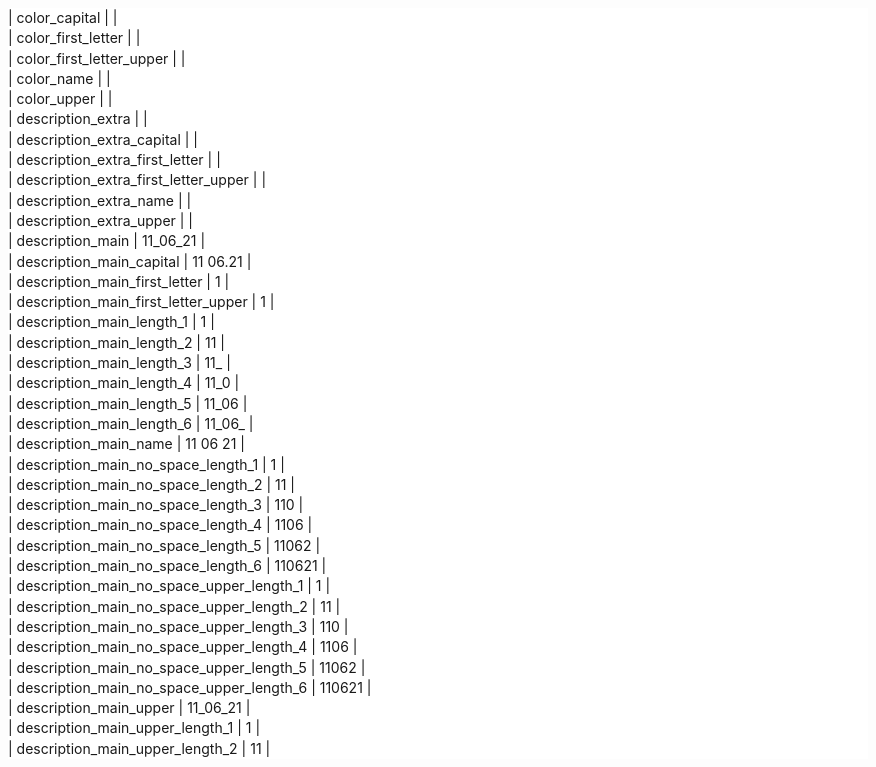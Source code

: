 | color_capital |  |  
| color_first_letter |  |  
| color_first_letter_upper |  |  
| color_name |  |  
| color_upper |  |  
| description_extra |  |  
| description_extra_capital |  |  
| description_extra_first_letter |  |  
| description_extra_first_letter_upper |  |  
| description_extra_name |  |  
| description_extra_upper |  |  
| description_main | 11_06_21 |  
| description_main_capital | 11 06.21 |  
| description_main_first_letter | 1 |  
| description_main_first_letter_upper | 1 |  
| description_main_length_1 | 1 |  
| description_main_length_2 | 11 |  
| description_main_length_3 | 11_ |  
| description_main_length_4 | 11_0 |  
| description_main_length_5 | 11_06 |  
| description_main_length_6 | 11_06_ |  
| description_main_name | 11 06 21 |  
| description_main_no_space_length_1 | 1 |  
| description_main_no_space_length_2 | 11 |  
| description_main_no_space_length_3 | 110 |  
| description_main_no_space_length_4 | 1106 |  
| description_main_no_space_length_5 | 11062 |  
| description_main_no_space_length_6 | 110621 |  
| description_main_no_space_upper_length_1 | 1 |  
| description_main_no_space_upper_length_2 | 11 |  
| description_main_no_space_upper_length_3 | 110 |  
| description_main_no_space_upper_length_4 | 1106 |  
| description_main_no_space_upper_length_5 | 11062 |  
| description_main_no_space_upper_length_6 | 110621 |  
| description_main_upper | 11_06_21 |  
| description_main_upper_length_1 | 1 |  
| description_main_upper_length_2 | 11 |  